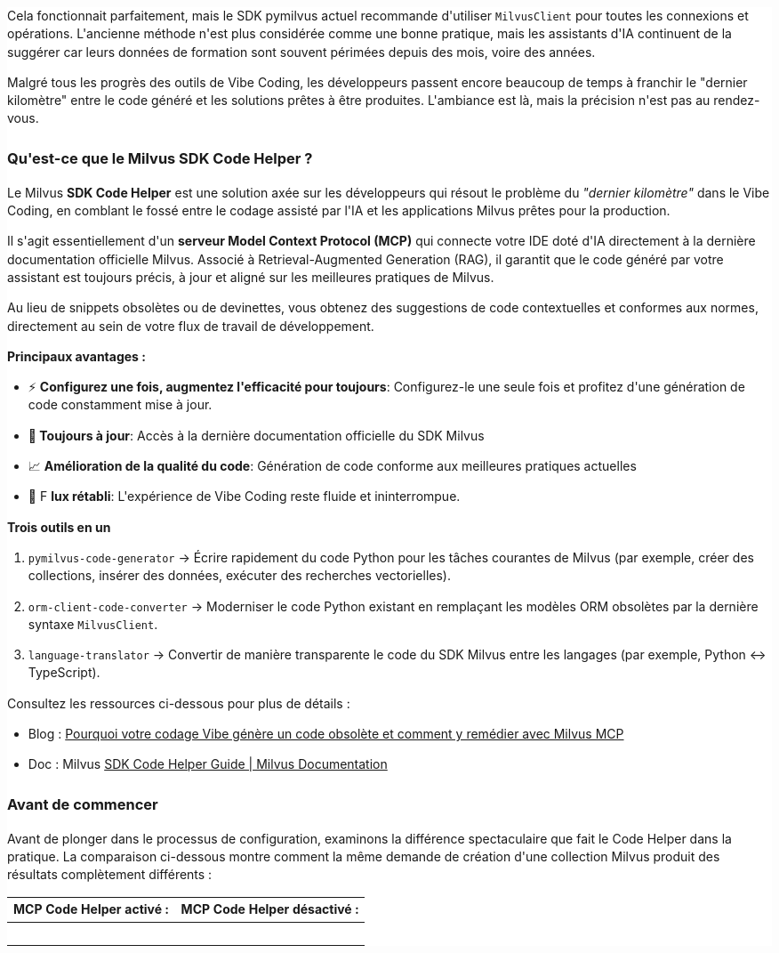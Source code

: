 <p>Cela fonctionnait parfaitement, mais le SDK pymilvus actuel recommande d'utiliser <code translate="no">MilvusClient</code> pour toutes les connexions et opérations. L'ancienne méthode n'est plus considérée comme une bonne pratique, mais les assistants d'IA continuent de la suggérer car leurs données de formation sont souvent périmées depuis des mois, voire des années.</p>
<p>Malgré tous les progrès des outils de Vibe Coding, les développeurs passent encore beaucoup de temps à franchir le "dernier kilomètre" entre le code généré et les solutions prêtes à être produites. L'ambiance est là, mais la précision n'est pas au rendez-vous.</p>
<h3 id="What-is-the-Milvus-SDK-Code-Helper" class="common-anchor-header">Qu'est-ce que le Milvus SDK Code Helper ?</h3><p>Le Milvus <strong>SDK Code Helper</strong> est une solution axée sur les développeurs qui résout le problème du <em>"dernier kilomètre"</em> dans le Vibe Coding, en comblant le fossé entre le codage assisté par l'IA et les applications Milvus prêtes pour la production.</p>
<p>Il s'agit essentiellement d'un <strong>serveur Model Context Protocol (MCP)</strong> qui connecte votre IDE doté d'IA directement à la dernière documentation officielle Milvus. Associé à Retrieval-Augmented Generation (RAG), il garantit que le code généré par votre assistant est toujours précis, à jour et aligné sur les meilleures pratiques de Milvus.</p>
<p>Au lieu de snippets obsolètes ou de devinettes, vous obtenez des suggestions de code contextuelles et conformes aux normes, directement au sein de votre flux de travail de développement.</p>
<p><strong>Principaux avantages :</strong></p>
<ul>
<li><p>⚡ <strong>Configurez une fois, augmentez l'efficacité pour toujours</strong>: Configurez-le une seule fois et profitez d'une génération de code constamment mise à jour.</p></li>
<li><p><strong>🎯 Toujours à jour</strong>: Accès à la dernière documentation officielle du SDK Milvus</p></li>
<li><p>📈 <strong>Amélioration de la qualité du code</strong>: Génération de code conforme aux meilleures pratiques actuelles</p></li>
<li><p>🌊 F <strong>lux rétabli</strong>: L'expérience de Vibe Coding reste fluide et ininterrompue.</p></li>
</ul>
<p><strong>Trois outils en un</strong></p>
<ol>
<li><p><code translate="no">pymilvus-code-generator</code> → Écrire rapidement du code Python pour les tâches courantes de Milvus (par exemple, créer des collections, insérer des données, exécuter des recherches vectorielles).</p></li>
<li><p><code translate="no">orm-client-code-converter</code> → Moderniser le code Python existant en remplaçant les modèles ORM obsolètes par la dernière syntaxe <code translate="no">MilvusClient</code>.</p></li>
<li><p><code translate="no">language-translator</code> → Convertir de manière transparente le code du SDK Milvus entre les langages (par exemple, Python ↔ TypeScript).</p></li>
</ol>
<p>Consultez les ressources ci-dessous pour plus de détails :</p>
<ul>
<li><p>Blog : <a href="https://milvus.io/blog/why-vibe-coding-generate-outdated-code-and-how-to-fix-it-with-milvus-mcp.md">Pourquoi votre codage Vibe génère un code obsolète et comment y remédier avec Milvus MCP </a></p></li>
<li><p>Doc : Milvus <a href="https://milvus.io/docs/milvus-sdk-helper-mcp.md#Quickstart">SDK Code Helper Guide | Milvus Documentation</a></p></li>
</ul>
<h3 id="Before-You-Begin" class="common-anchor-header">Avant de commencer</h3><p>Avant de plonger dans le processus de configuration, examinons la différence spectaculaire que fait le Code Helper dans la pratique. La comparaison ci-dessous montre comment la même demande de création d'une collection Milvus produit des résultats complètement différents :</p>
<table>
<thead>
<tr><th><strong>MCP Code Helper activé :</strong></th><th><strong>MCP Code Helper désactivé :</strong></th></tr>
</thead>
<tbody>
<tr><td>
  <span class="img-wrapper">
    <img translate="no" src="https://assets.zilliz.com/mcp_enabled_fcb94737fb.png" alt="" class="doc-image" id="" />
    <span></span>
  </span>
</td><td>